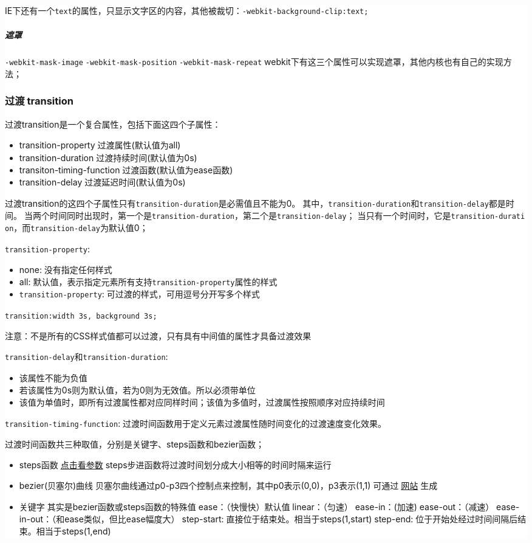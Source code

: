 IE下还有一个`text`的属性，只显示文字区的内容，其他被裁切：`-webkit-background-clip:text;`
##### 遮罩
`-webkit-mask-image`
`-webkit-mask-position`
`-webkit-mask-repeat`
webkit下有这三个属性可以实现遮罩，其他内核也有自己的实现方法；
### 过渡 transition
过渡transition是一个复合属性，包括下面这四个子属性：
- transition-property
  过渡属性(默认值为all)
- transition-duration
  过渡持续时间(默认值为0s)
- transiton-timing-function
  过渡函数(默认值为ease函数)
- transition-delay
  过渡延迟时间(默认值为0s)

过渡transition的这四个子属性只有`transition-duration`是必需值且不能为0。
其中，`transition-duration`和`transition-delay`都是时间。
当两个时间同时出现时，第一个是`transition-duration`，第二个是`transition-delay`；
当只有一个时间时，它是`transition-duration`，而`transition-delay`为默认值0；

`transition-property`:
- none: 没有指定任何样式
- all: 默认值，表示指定元素所有支持`transition-property`属性的样式
- `transition-property`: 可过渡的样式，可用逗号分开写多个样式

```html
transition:width 3s, background 3s;
```
注意：不是所有的CSS样式值都可以过渡，只有具有中间值的属性才具备过渡效果

`transition-delay`和`transition-duration`:
- 该属性不能为负值
- 若该属性为0s则为默认值，若为0则为无效值。所以必须带单位
- 该值为单值时，即所有过渡属性都对应同样时间；该值为多值时，过渡属性按照顺序对应持续时间

`transition-timing-function`:
过渡时间函数用于定义元素过渡属性随时间变化的过渡速度变化效果。

过渡时间函数共三种取值，分别是关键字、steps函数和bezier函数；
- <span id="steps2">steps函数</span> [点击看参数](#steps1)
  steps步进函数将过渡时间划分成大小相等的时间时隔来运行


- bezier(贝塞尔)曲线
  贝塞尔曲线通过p0-p3四个控制点来控制，其中p0表示(0,0)，p3表示(1,1)
  可通过 [网站](http://matthewlein.com/ceaser/ "网站") 生成
- 关键字 其实是bezier函数或steps函数的特殊值
  ease：（快慢快）默认值
  linear：（匀速）
  ease-in：(加速)
  ease-out：（减速）
  ease-in-out：（和ease类似，但比ease幅度大）
  step-start: 直接位于结束处。相当于steps(1,start)
  step-end: 位于开始处经过时间间隔后结束。相当于steps(1,end)
